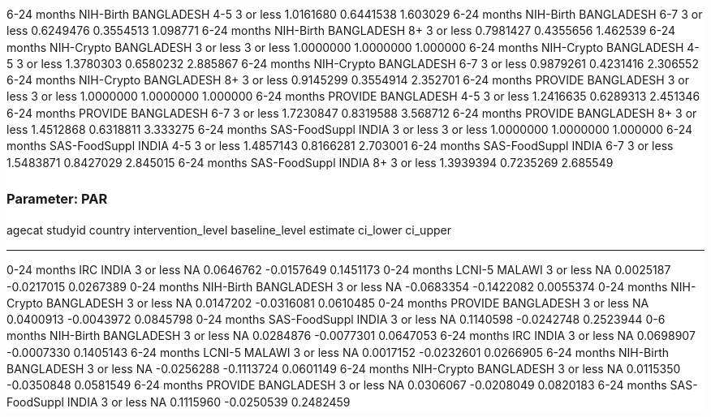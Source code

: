6-24 months   NIH-Birth       BANGLADESH   4-5                  3 or less         1.0161680   0.6441538   1.603029
6-24 months   NIH-Birth       BANGLADESH   6-7                  3 or less         0.6249476   0.3554513   1.098771
6-24 months   NIH-Birth       BANGLADESH   8+                   3 or less         0.7981427   0.4355656   1.462539
6-24 months   NIH-Crypto      BANGLADESH   3 or less            3 or less         1.0000000   1.0000000   1.000000
6-24 months   NIH-Crypto      BANGLADESH   4-5                  3 or less         1.3780303   0.6580232   2.885867
6-24 months   NIH-Crypto      BANGLADESH   6-7                  3 or less         0.9879261   0.4231416   2.306552
6-24 months   NIH-Crypto      BANGLADESH   8+                   3 or less         0.9145299   0.3554914   2.352701
6-24 months   PROVIDE         BANGLADESH   3 or less            3 or less         1.0000000   1.0000000   1.000000
6-24 months   PROVIDE         BANGLADESH   4-5                  3 or less         1.2416635   0.6289313   2.451346
6-24 months   PROVIDE         BANGLADESH   6-7                  3 or less         1.7230847   0.8319588   3.568712
6-24 months   PROVIDE         BANGLADESH   8+                   3 or less         1.4512868   0.6318811   3.333275
6-24 months   SAS-FoodSuppl   INDIA        3 or less            3 or less         1.0000000   1.0000000   1.000000
6-24 months   SAS-FoodSuppl   INDIA        4-5                  3 or less         1.4857143   0.8166281   2.703001
6-24 months   SAS-FoodSuppl   INDIA        6-7                  3 or less         1.5483871   0.8427029   2.845015
6-24 months   SAS-FoodSuppl   INDIA        8+                   3 or less         1.3939394   0.7235269   2.685549


### Parameter: PAR


agecat        studyid         country      intervention_level   baseline_level      estimate     ci_lower    ci_upper
------------  --------------  -----------  -------------------  ---------------  -----------  -----------  ----------
0-24 months   IRC             INDIA        3 or less            NA                 0.0646762   -0.0157649   0.1451173
0-24 months   LCNI-5          MALAWI       3 or less            NA                 0.0025187   -0.0217015   0.0267389
0-24 months   NIH-Birth       BANGLADESH   3 or less            NA                -0.0683354   -0.1422082   0.0055374
0-24 months   NIH-Crypto      BANGLADESH   3 or less            NA                 0.0147202   -0.0316081   0.0610485
0-24 months   PROVIDE         BANGLADESH   3 or less            NA                 0.0400913   -0.0043972   0.0845798
0-24 months   SAS-FoodSuppl   INDIA        3 or less            NA                 0.1140598   -0.0242748   0.2523944
0-6 months    NIH-Birth       BANGLADESH   3 or less            NA                 0.0284876   -0.0077301   0.0647053
6-24 months   IRC             INDIA        3 or less            NA                 0.0698907   -0.0007330   0.1405143
6-24 months   LCNI-5          MALAWI       3 or less            NA                 0.0017152   -0.0232601   0.0266905
6-24 months   NIH-Birth       BANGLADESH   3 or less            NA                -0.0256288   -0.1113724   0.0601149
6-24 months   NIH-Crypto      BANGLADESH   3 or less            NA                 0.0115350   -0.0350848   0.0581549
6-24 months   PROVIDE         BANGLADESH   3 or less            NA                 0.0306067   -0.0208049   0.0820183
6-24 months   SAS-FoodSuppl   INDIA        3 or less            NA                 0.1115960   -0.0250539   0.2482459